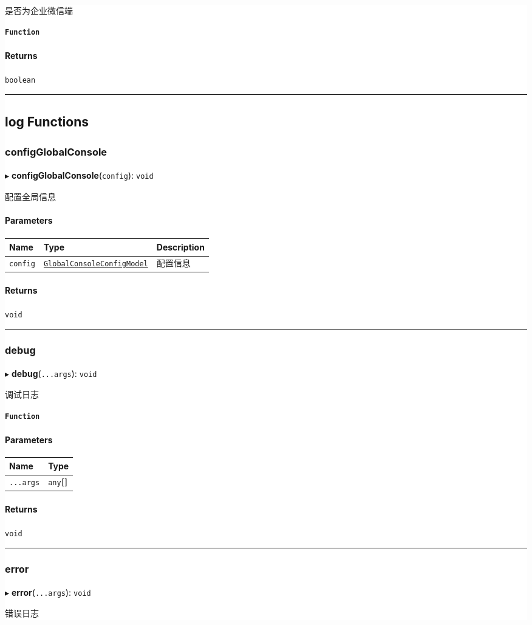 是否为企业微信端

**`Function`**

#### Returns

`boolean`

___

## log Functions

### configGlobalConsole

▸ **configGlobalConsole**(`config`): `void`

配置全局信息

#### Parameters

| Name | Type | Description |
| :------ | :------ | :------ |
| `config` | [`GlobalConsoleConfigModel`](../interfaces/utils.GlobalConsoleConfigModel.md) | 配置信息 |

#### Returns

`void`

___

### debug

▸ **debug**(`...args`): `void`

调试日志

**`Function`**

#### Parameters

| Name | Type |
| :------ | :------ |
| `...args` | `any`[] |

#### Returns

`void`

___

### error

▸ **error**(`...args`): `void`

错误日志
